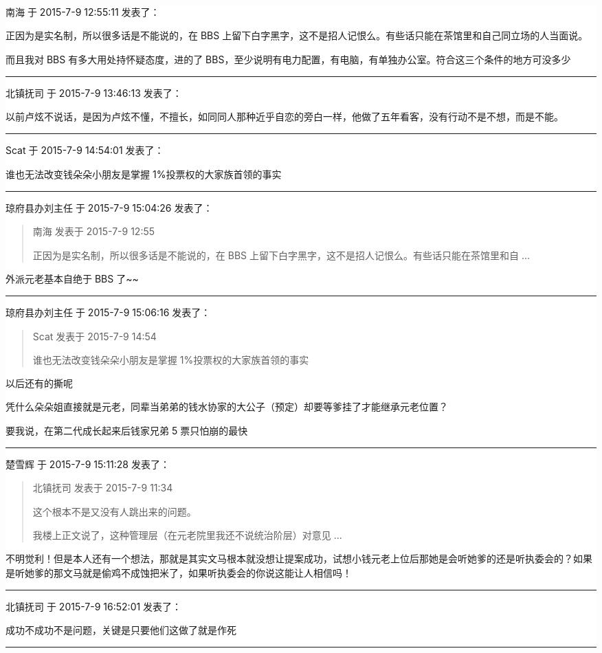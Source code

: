 
南海 于 2015-7-9 12:55:11 发表了：

正因为是实名制，所以很多话是不能说的，在 BBS 上留下白字黑字，这不是招人记恨么。有些话只能在茶馆里和自己同立场的人当面说。

而且我对 BBS 有多大用处持怀疑态度，进的了 BBS，至少说明有电力配置，有电脑，有单独办公室。符合这三个条件的地方可没多少

---

北镇抚司 于 2015-7-9 13:46:13 发表了：

以前卢炫不说话，是因为卢炫不懂，不擅长，如同同人那种近乎自恋的旁白一样，他做了五年看客，没有行动不是不想，而是不能。

---

Scat 于 2015-7-9 14:54:01 发表了：

谁也无法改变钱朵朵小朋友是掌握 1%投票权的大家族首领的事实

---

琼府县办刘主任 于 2015-7-9 15:04:26 发表了：

> 南海 发表于 2015-7-9 12:55
>
> 正因为是实名制，所以很多话是不能说的，在 BBS 上留下白字黑字，这不是招人记恨么。有些话只能在茶馆里和自 ...

外派元老基本自绝于 BBS 了~~

---

琼府县办刘主任 于 2015-7-9 15:06:16 发表了：

> Scat 发表于 2015-7-9 14:54
>
> 谁也无法改变钱朵朵小朋友是掌握 1%投票权的大家族首领的事实

以后还有的撕呢

凭什么朵朵姐直接就是元老，同辈当弟弟的钱水协家的大公子（预定）却要等爹挂了才能继承元老位置？

要我说，在第二代成长起来后钱家兄弟 5 票只怕崩的最快

---

楚雪辉 于 2015-7-9 15:11:28 发表了：

> 北镇抚司 发表于 2015-7-9 11:34
>
> 这个根本不是又没有人跳出来的问题。
>
> 我楼上正文说了，这种管理层（在元老院里我还不说统治阶层）对意见 ...

不明觉利！但是本人还有一个想法，那就是其实文马根本就没想让提案成功，试想小钱元老上位后那她是会听她爹的还是听执委会的？如果是听她爹的那文马就是偷鸡不成蚀把米了，如果听执委会的你说这能让人相信吗！

---

北镇抚司 于 2015-7-9 16:52:01 发表了：

成功不成功不是问题，关键是只要他们这做了就是作死

---
